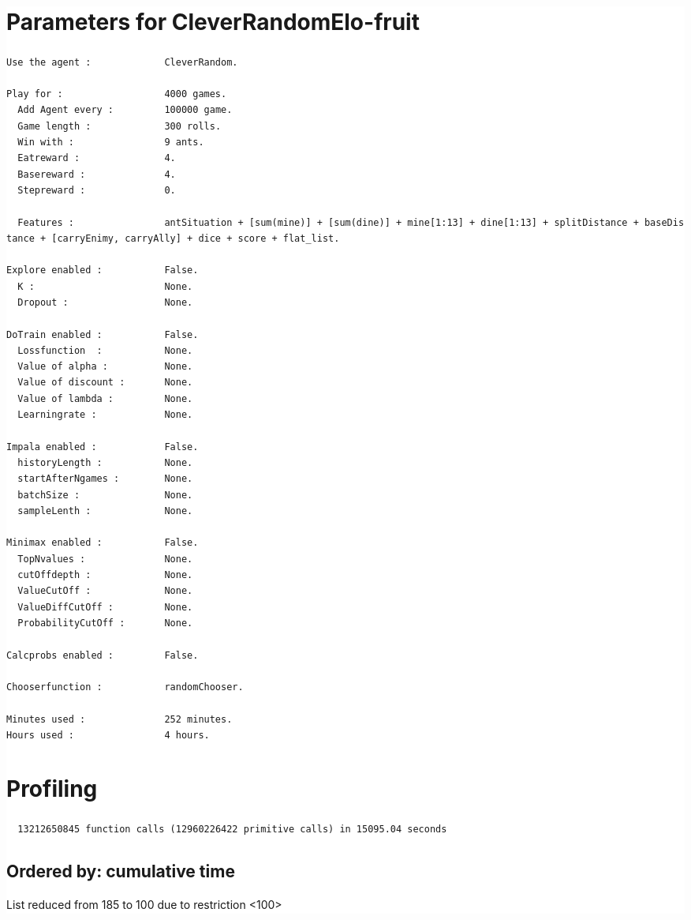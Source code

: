# Parameters for CleverRandomElo-fruit

    Use the agent :             CleverRandom.

    Play for :                  4000 games.
      Add Agent every :         100000 game.
      Game length :             300 rolls.
      Win with :                9 ants.
      Eatreward :               4.
      Basereward :              4.
      Stepreward :              0.

      Features :                antSituation + [sum(mine)] + [sum(dine)] + mine[1:13] + dine[1:13] + splitDistance + baseDistance + [carryEnimy, carryAlly] + dice + score + flat_list.

    Explore enabled :           False.
      K :                       None.
      Dropout :                 None.

    DoTrain enabled :           False.
      Lossfunction  :           None.
      Value of alpha :          None.
      Value of discount :       None.
      Value of lambda :         None.
      Learningrate :            None.

    Impala enabled :            False.
      historyLength :           None.
      startAfterNgames :        None.
      batchSize :               None.
      sampleLenth :             None.

    Minimax enabled :           False.
      TopNvalues :              None.
      cutOffdepth :             None.
      ValueCutOff :             None.
      ValueDiffCutOff :         None.
      ProbabilityCutOff :       None.

    Calcprobs enabled :         False.

    Chooserfunction :           randomChooser.

    Minutes used :              252 minutes.
    Hours used :                4 hours.

# Profiling


      13212650845 function calls (12960226422 primitive calls) in 15095.04 seconds

##    Ordered by: cumulative time
   List reduced from 185 to 100 due to restriction <100>
